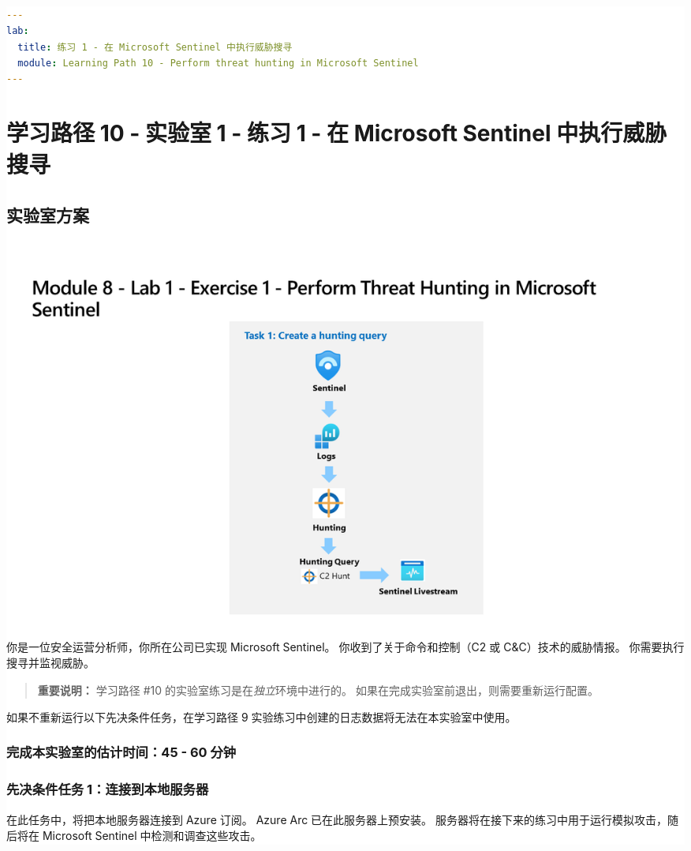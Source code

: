 ```yaml
---
lab:
  title: 练习 1 - 在 Microsoft Sentinel 中执行威胁搜寻
  module: Learning Path 10 - Perform threat hunting in Microsoft Sentinel
---
```


# 学习路径 10 - 实验室 1 - 练习 1 - 在 Microsoft Sentinel 中执行威胁搜寻

## 实验室方案

![实验室概述。](../Media/SC-200-Lab_Diagrams_Mod8_L1_Ex1.png)

你是一位安全运营分析师，你所在公司已实现 Microsoft Sentinel。 你收到了关于命令和控制（C2 或 C&C）技术的威胁情报。 你需要执行搜寻并监视威胁。

>**重要说明：** 学习路径 #10 的实验室练习是在*独立*环境中进行的。 如果在完成实验室前退出，则需要重新运行配置。

如果不重新运行以下先决条件任务，在学习路径 9 实验练习中创建的日志数据将无法在本实验室中使用。



### 完成本实验室的估计时间：45 - 60 分钟

### 先决条件任务 1：连接到本地服务器

在此任务中，将把本地服务器连接到 Azure 订阅。 Azure Arc 已在此服务器上预安装。 服务器将在接下来的练习中用于运行模拟攻击，随后将在 Microsoft Sentinel 中检测和调查这些攻击。
